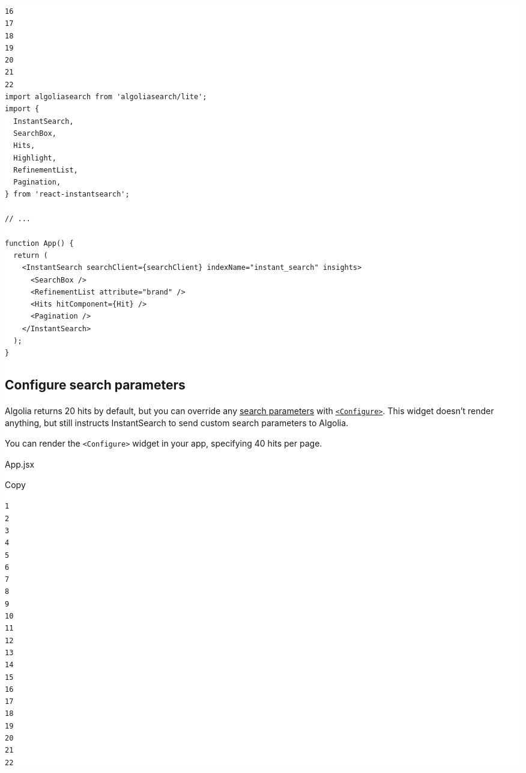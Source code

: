     16
    17
    18
    19
    20
    21
    22
    import algoliasearch from 'algoliasearch/lite';
    import {
      InstantSearch,
      SearchBox,
      Hits,
      Highlight,
      RefinementList,
      Pagination,
    } from 'react-instantsearch';
    
    // ...
    
    function App() {
      return (
        <InstantSearch searchClient={searchClient} indexName="instant_search" insights>
          <SearchBox />
          <RefinementList attribute="brand" />
          <Hits hitComponent={Hit} />
          <Pagination />
        </InstantSearch>
      );
    }
    

Configure search parameters
---------------------------

Algolia returns 20 hits by default, but you can override any [search parameters](/doc/api-reference/search-api-parameters/) with [`<Configure>`](/doc/api-reference/widgets/configure/react/). This widget doesn’t render anything, but still instructs InstantSearch to send custom search parameters to Algolia.

You can render the `<Configure>` widget in your app, specifying 40 hits per page.

App.jsx

Copy

    1
    2
    3
    4
    5
    6
    7
    8
    9
    10
    11
    12
    13
    14
    15
    16
    17
    18
    19
    20
    21
    22